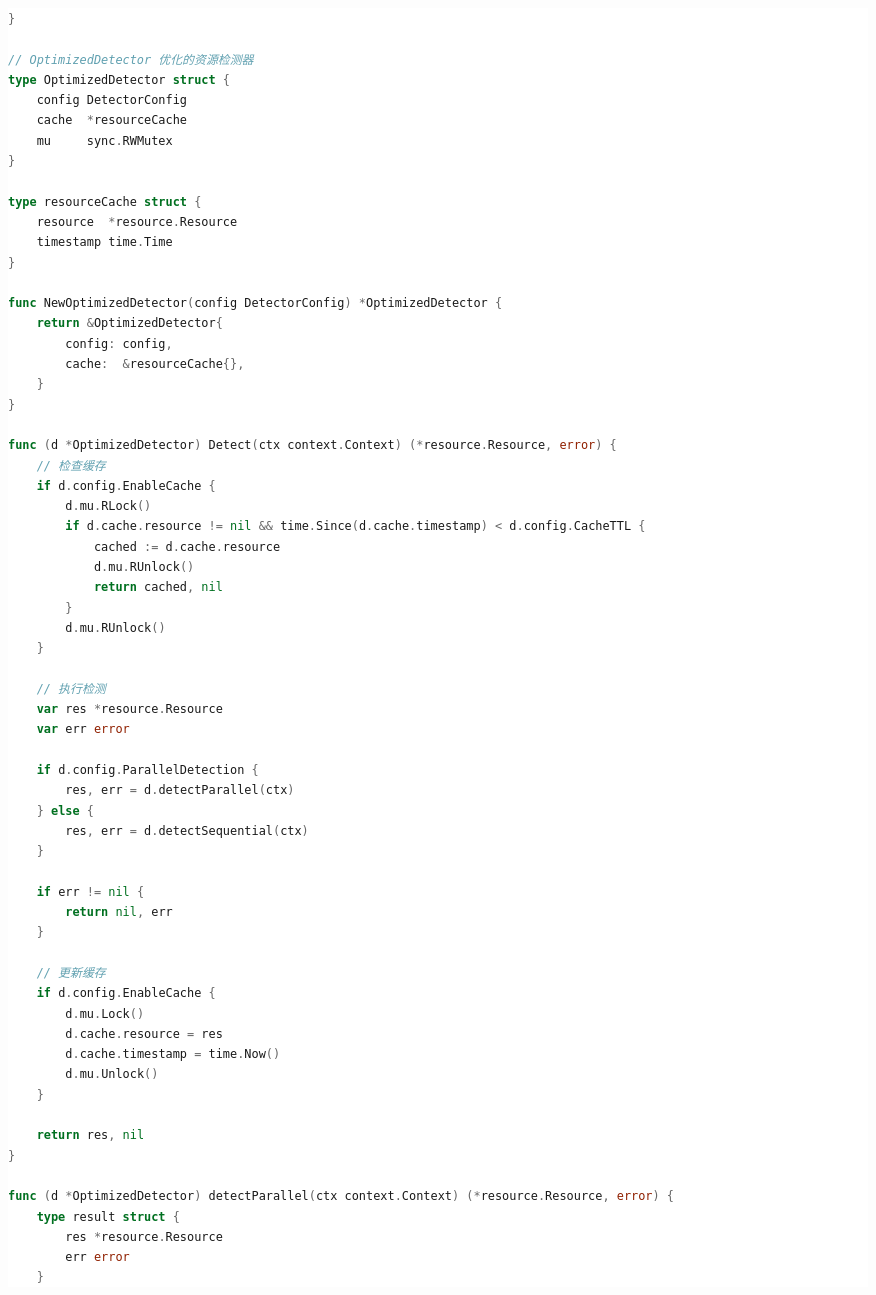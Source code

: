 ```go
}

// OptimizedDetector 优化的资源检测器
type OptimizedDetector struct {
    config DetectorConfig
    cache  *resourceCache
    mu     sync.RWMutex
}

type resourceCache struct {
    resource  *resource.Resource
    timestamp time.Time
}

func NewOptimizedDetector(config DetectorConfig) *OptimizedDetector {
    return &OptimizedDetector{
        config: config,
        cache:  &resourceCache{},
    }
}

func (d *OptimizedDetector) Detect(ctx context.Context) (*resource.Resource, error) {
    // 检查缓存
    if d.config.EnableCache {
        d.mu.RLock()
        if d.cache.resource != nil && time.Since(d.cache.timestamp) < d.config.CacheTTL {
            cached := d.cache.resource
            d.mu.RUnlock()
            return cached, nil
        }
        d.mu.RUnlock()
    }
    
    // 执行检测
    var res *resource.Resource
    var err error
    
    if d.config.ParallelDetection {
        res, err = d.detectParallel(ctx)
    } else {
        res, err = d.detectSequential(ctx)
    }
    
    if err != nil {
        return nil, err
    }
    
    // 更新缓存
    if d.config.EnableCache {
        d.mu.Lock()
        d.cache.resource = res
        d.cache.timestamp = time.Now()
        d.mu.Unlock()
    }
    
    return res, nil
}

func (d *OptimizedDetector) detectParallel(ctx context.Context) (*resource.Resource, error) {
    type result struct {
        res *resource.Resource
        err error
    }
```